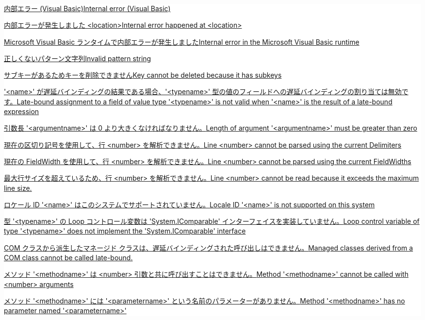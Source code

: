  [<span data-ttu-id="5d89c-231">内部エラー (Visual Basic)</span><span class="sxs-lookup"><span data-stu-id="5d89c-231">Internal error (Visual Basic)</span></span>](internal-error.md)  
  
 [<span data-ttu-id="5d89c-232">内部エラーが発生しました \<location></span><span class="sxs-lookup"><span data-stu-id="5d89c-232">Internal error happened at \<location></span></span>](../language-reference/error-messages/internal-error-happened-at-location.md)  
  
 [<span data-ttu-id="5d89c-233">Microsoft Visual Basic ランタイムで内部エラーが発生しました</span><span class="sxs-lookup"><span data-stu-id="5d89c-233">Internal error in the Microsoft Visual Basic runtime</span></span>](internal-error-in-the-microsoft-visual-basic-runtime.md)  
  
 [<span data-ttu-id="5d89c-234">正しくないパターン文字列</span><span class="sxs-lookup"><span data-stu-id="5d89c-234">Invalid pattern string</span></span>](invalid-pattern-string.md)  
  
 [<span data-ttu-id="5d89c-235">サブキーがあるためキーを削除できません</span><span class="sxs-lookup"><span data-stu-id="5d89c-235">Key cannot be deleted because it has subkeys</span></span>](key-cannot-be-deleted-because-it-has-subkeys.md)  
  
 [<span data-ttu-id="5d89c-236">'\<name>' が遅延バインディングの結果である場合、'\<typename>' 型の値のフィールドへの遅延バインディングの割り当ては無効です。</span><span class="sxs-lookup"><span data-stu-id="5d89c-236">Late-bound assignment to a field of value type '\<typename>' is not valid when '\<name>' is the result of a late-bound expression</span></span>](late-bound-assignment-to-a-field-of-value-type-typename-is-not-valid.md)  
  
 [<span data-ttu-id="5d89c-237">引数長 '\<argumentname>' は 0 より大きくなければなりません。</span><span class="sxs-lookup"><span data-stu-id="5d89c-237">Length of argument '\<argumentname>' must be greater than zero</span></span>](length-of-argument-argumentname-must-be-greater-than-zero.md)  
  
 [<span data-ttu-id="5d89c-238">現在の区切り記号を使用して、行 \<number> を解析できません。</span><span class="sxs-lookup"><span data-stu-id="5d89c-238">Line \<number> cannot be parsed using the current Delimiters</span></span>](line-number-cannot-be-parsed-using-the-current-delimiters.md)  
  
 [<span data-ttu-id="5d89c-239">現在の FieldWidth を使用して、行 \<number> を解析できません。</span><span class="sxs-lookup"><span data-stu-id="5d89c-239">Line \<number> cannot be parsed using the current FieldWidths</span></span>](line-number-cannot-be-parsed-using-the-current-fieldwidths.md)  
  
 [<span data-ttu-id="5d89c-240">最大行サイズを超えているため、行 \<number> を解析できません。</span><span class="sxs-lookup"><span data-stu-id="5d89c-240">Line \<number> cannot be read because it exceeds the maximum line size.</span></span>](line-number-cannot-be-read-because-it-exceeds-the-maximum-line-size.md)  
  
 [<span data-ttu-id="5d89c-241">ロケール ID '\<name>' はこのシステムでサポートされていません。</span><span class="sxs-lookup"><span data-stu-id="5d89c-241">Locale ID '\<name>' is not supported on this system</span></span>](locale-id-name-is-not-supported-on-this-system.md)  
  
 [<span data-ttu-id="5d89c-242">型 '\<typename>' の Loop コントロール変数は 'System.IComparable' インターフェイスを実装していません。</span><span class="sxs-lookup"><span data-stu-id="5d89c-242">Loop control variable of type '\<typename>' does not implement the 'System.IComparable' interface</span></span>](loop-control-variable-of-type-typename-does-not-implement-system-icomparable.md)  
  
 [<span data-ttu-id="5d89c-243">COM クラスから派生したマネージド クラスは、遅延バインディングされた呼び出しはできません。</span><span class="sxs-lookup"><span data-stu-id="5d89c-243">Managed classes derived from a COM class cannot be called late-bound.</span></span>](managed-classes-derived-from-a-com-class-cannot-be-called-late-bound.md)  
  
 [<span data-ttu-id="5d89c-244">メソッド '\<methodname>' は \<number> 引数と共に呼び出すことはできません。</span><span class="sxs-lookup"><span data-stu-id="5d89c-244">Method '\<methodname>' cannot be called with \<number> arguments</span></span>](method-methodname-cannot-be-called-with-number-arguments.md)  
  
 [<span data-ttu-id="5d89c-245">メソッド '\<methodname>' には '\<parametername>' という名前のパラメーターがありません。</span><span class="sxs-lookup"><span data-stu-id="5d89c-245">Method '\<methodname>' has no parameter named '\<parametername>'</span></span>](method-methodname-has-no-parameter-named-parametername.md)  
  